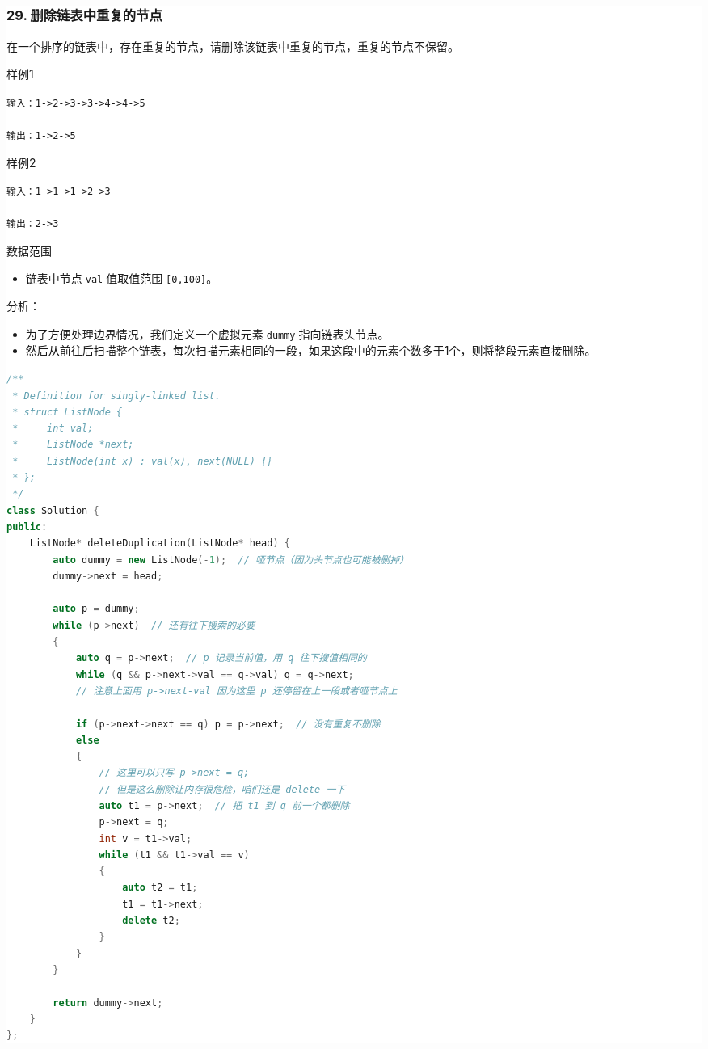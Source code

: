 ### 29. 删除链表中重复的节点

在一个排序的链表中，存在重复的节点，请删除该链表中重复的节点，重复的节点不保留。

样例1
```
输入：1->2->3->3->4->4->5

输出：1->2->5
```

样例2
```
输入：1->1->1->2->3

输出：2->3
```

数据范围
- 链表中节点 `val` 值取值范围 `[0,100]`。

分析：
- 为了方便处理边界情况，我们定义一个虚拟元素 `dummy` 指向链表头节点。
- 然后从前往后扫描整个链表，每次扫描元素相同的一段，如果这段中的元素个数多于1个，则将整段元素直接删除。

```cpp
/**
 * Definition for singly-linked list.
 * struct ListNode {
 *     int val;
 *     ListNode *next;
 *     ListNode(int x) : val(x), next(NULL) {}
 * };
 */
class Solution {
public:
    ListNode* deleteDuplication(ListNode* head) {
        auto dummy = new ListNode(-1);  // 哑节点（因为头节点也可能被删掉）
        dummy->next = head;
        
        auto p = dummy;
        while (p->next)  // 还有往下搜索的必要
        {
            auto q = p->next;  // p 记录当前值，用 q 往下搜值相同的
            while (q && p->next->val == q->val) q = q->next;
            // 注意上面用 p->next-val 因为这里 p 还停留在上一段或者哑节点上
            
            if (p->next->next == q) p = p->next;  // 没有重复不删除
            else
            {
                // 这里可以只写 p->next = q;
                // 但是这么删除让内存很危险，咱们还是 delete 一下
                auto t1 = p->next;  // 把 t1 到 q 前一个都删除
                p->next = q;
                int v = t1->val;
                while (t1 && t1->val == v)
                {
                    auto t2 = t1;
                    t1 = t1->next;
                    delete t2;
                }
            }
        }
        
        return dummy->next;
    }
};
```